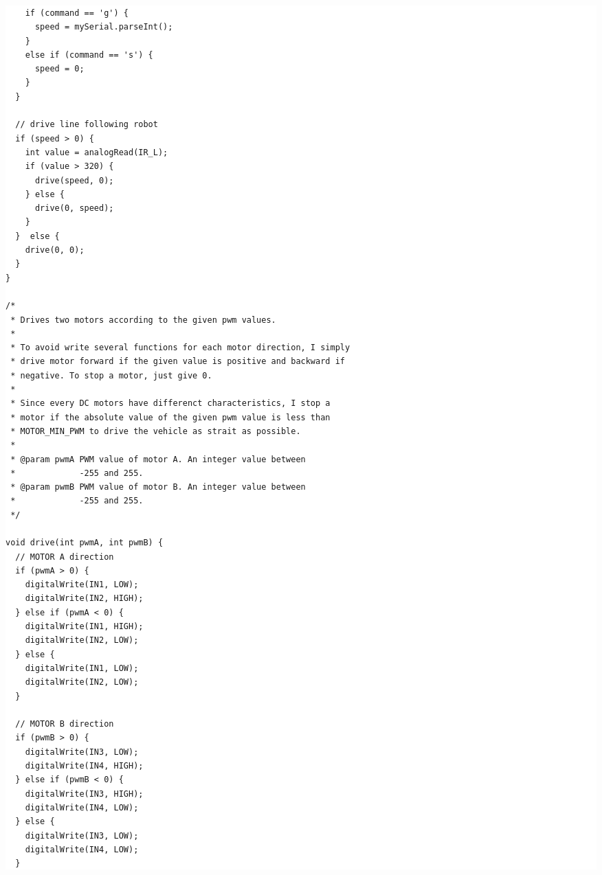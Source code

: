 ````
    if (command == 'g') {
      speed = mySerial.parseInt();
    }
    else if (command == 's') {
      speed = 0;
    }
  }

  // drive line following robot
  if (speed > 0) {
    int value = analogRead(IR_L);
    if (value > 320) {
      drive(speed, 0);
    } else {
      drive(0, speed);
    }
  }  else {
    drive(0, 0);
  }
}

/*
 * Drives two motors according to the given pwm values.
 * 
 * To avoid write several functions for each motor direction, I simply
 * drive motor forward if the given value is positive and backward if
 * negative. To stop a motor, just give 0.
 * 
 * Since every DC motors have differenct characteristics, I stop a 
 * motor if the absolute value of the given pwm value is less than 
 * MOTOR_MIN_PWM to drive the vehicle as strait as possible.
 * 
 * @param pwmA PWM value of motor A. An integer value between 
 *             -255 and 255.
 * @param pwmB PWM value of motor B. An integer value between 
 *             -255 and 255.
 */

void drive(int pwmA, int pwmB) {
  // MOTOR A direction
  if (pwmA > 0) {
    digitalWrite(IN1, LOW);
    digitalWrite(IN2, HIGH);
  } else if (pwmA < 0) {
    digitalWrite(IN1, HIGH);
    digitalWrite(IN2, LOW);
  } else {
    digitalWrite(IN1, LOW);
    digitalWrite(IN2, LOW);
  }

  // MOTOR B direction
  if (pwmB > 0) {
    digitalWrite(IN3, LOW);
    digitalWrite(IN4, HIGH);
  } else if (pwmB < 0) {
    digitalWrite(IN3, HIGH);
    digitalWrite(IN4, LOW);
  } else {
    digitalWrite(IN3, LOW);
    digitalWrite(IN4, LOW);
  }

````